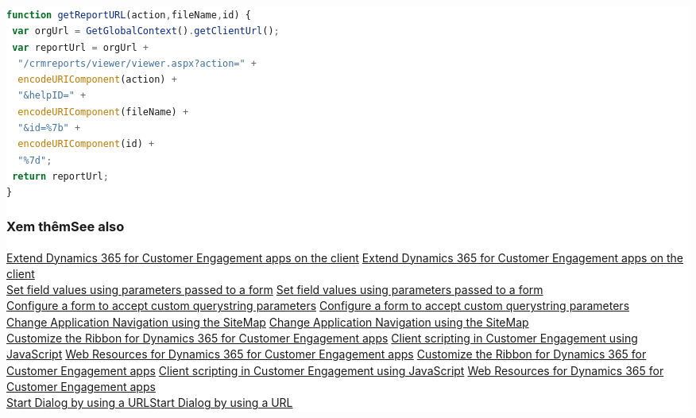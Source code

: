 ```javascript  
function getReportURL(action,fileName,id) {  
 var orgUrl = GetGlobalContext().getClientUrl();  
 var reportUrl = orgUrl +   
  "/crmreports/viewer/viewer.aspx?action=" +  
  encodeURIComponent(action) +  
  "&helpID=" +  
  encodeURIComponent(fileName) +  
  "&id=%7b" +  
  encodeURIComponent(id) +  
  "%7d";  
 return reportUrl;  
}  
```  

### <a name="see-also"></a><span data-ttu-id="4002a-239">Xem thêm</span><span class="sxs-lookup"><span data-stu-id="4002a-239">See also</span></span>  
 <span data-ttu-id="4002a-240">[Extend Dynamics 365 for Customer Engagement apps on the client](extend-client.md) </span><span class="sxs-lookup"><span data-stu-id="4002a-240">[Extend Dynamics 365 for Customer Engagement apps on the client](extend-client.md) </span></span>  
 <span data-ttu-id="4002a-241">[Set field values using parameters passed to a form](set-field-values-using-parameters-passed-form.md) </span><span class="sxs-lookup"><span data-stu-id="4002a-241">[Set field values using parameters passed to a form](set-field-values-using-parameters-passed-form.md) </span></span>  
 <span data-ttu-id="4002a-242">[Configure a form to accept custom querystring parameters](configure-form-accept-custom-querystring-parameters.md) </span><span class="sxs-lookup"><span data-stu-id="4002a-242">[Configure a form to accept custom querystring parameters](configure-form-accept-custom-querystring-parameters.md) </span></span>  
 <span data-ttu-id="4002a-243">[Change Application Navigation using the SiteMap](customize-dev/change-application-navigation-using-sitemap.md) </span><span class="sxs-lookup"><span data-stu-id="4002a-243">[Change Application Navigation using the SiteMap](customize-dev/change-application-navigation-using-sitemap.md) </span></span>  
 <span data-ttu-id="4002a-244">[Customize the Ribbon for Dynamics 365 for Customer Engagement apps](customize-dev/customize-commands-ribbon.md) [Client scripting in Customer Engagement using JavaScript](clientapi/client-scripting.md) [Web Resources for Dynamics 365 for Customer Engagement apps](web-resources.md) </span><span class="sxs-lookup"><span data-stu-id="4002a-244">[Customize the Ribbon for Dynamics 365 for Customer Engagement apps](customize-dev/customize-commands-ribbon.md) [Client scripting in Customer Engagement using JavaScript](clientapi/client-scripting.md) [Web Resources for Dynamics 365 for Customer Engagement apps](web-resources.md) </span></span>  
 [<span data-ttu-id="4002a-245">Start Dialog by using a URL</span><span class="sxs-lookup"><span data-stu-id="4002a-245">Start Dialog by using a URL</span></span>](../developer/actions-dialogs.md#StartDialog)
